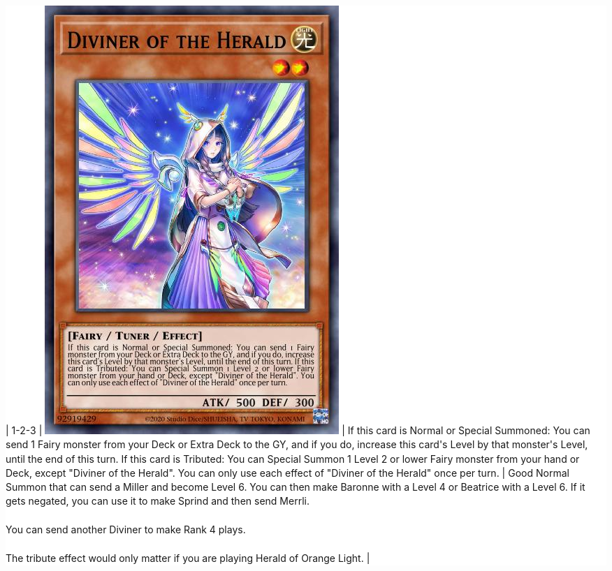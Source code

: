 | 1-2-3 | ![Diviner of the Herald](cards/diviner.jpg) | If this card is Normal or Special Summoned: You can send 1 Fairy monster from your Deck or Extra Deck to the GY, and if you do, increase this card's Level by that monster's Level, until the end of this turn. If this card is Tributed: You can Special Summon 1 Level 2 or lower Fairy monster from your hand or Deck, except "Diviner of the Herald". You can only use each effect of "Diviner of the Herald" once per turn. | Good Normal Summon that can send a Miller and become Level 6. You can then make Baronne with a Level 4 or Beatrice with a Level 6. If it gets negated, you can use it to make Sprind and then send Merrli.<br /><br />You can send another Diviner to make Rank 4 plays.<br /><br />The tribute effect would only matter if you are playing Herald of Orange Light. |